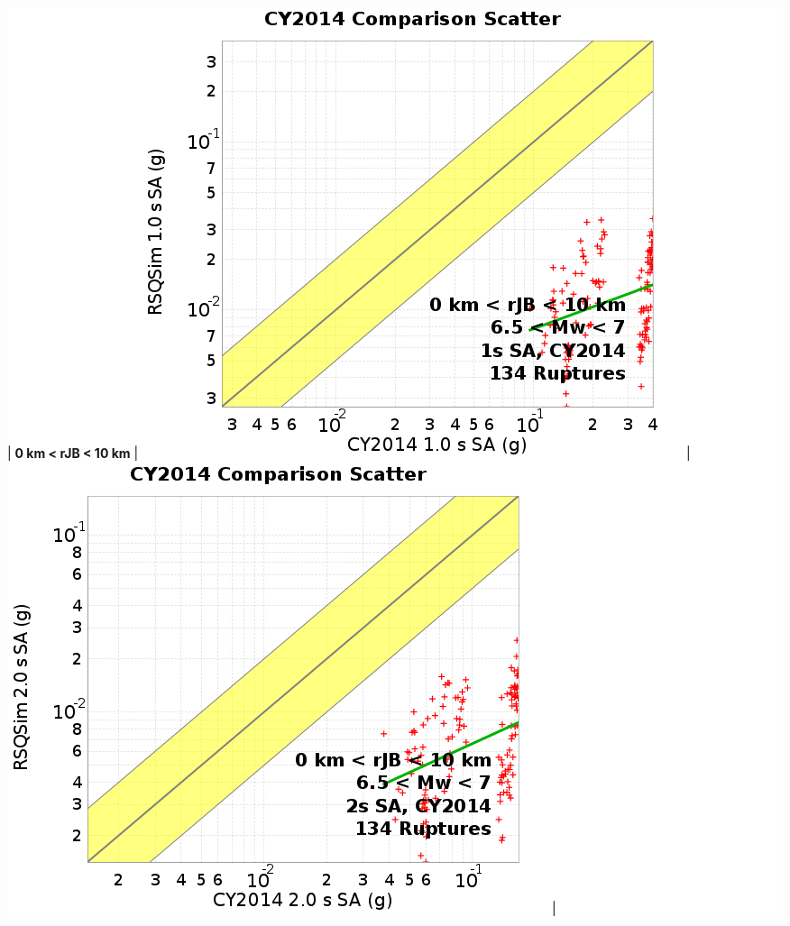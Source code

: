 | **0 km < rJB < 10 km** | ![Scatter Plot](resources/SBSM_mag_6.5_7_dist_0_10_1s_CY2014_scatter.png) | ![Scatter Plot](resources/SBSM_mag_6.5_7_dist_0_10_2s_CY2014_scatter.png) |